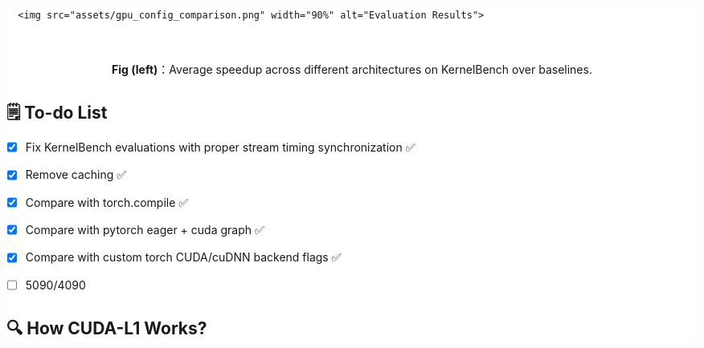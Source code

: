       <img src="assets/gpu_config_comparison.png" width="90%" alt="Evaluation Results">
  </picture>
<br>
 <p align="center">
    <strong>Fig (left)</strong>：Average speedup across different architectures on KernelBench over baselines.
</p>
</div>


## 🗒️ To-do List
- [x] Fix KernelBench evaluations with proper stream timing synchronization ✅
- [x] Remove caching ✅
- [x] Compare with torch.compile ✅
- [x] Compare with pytorch eager + cuda graph ✅
- [x] Compare with custom torch CUDA/cuDNN backend flags ✅
- [ ] 5090/4090


## 🔍 How CUDA-L1 Works?

<div align="center">
  <picture>